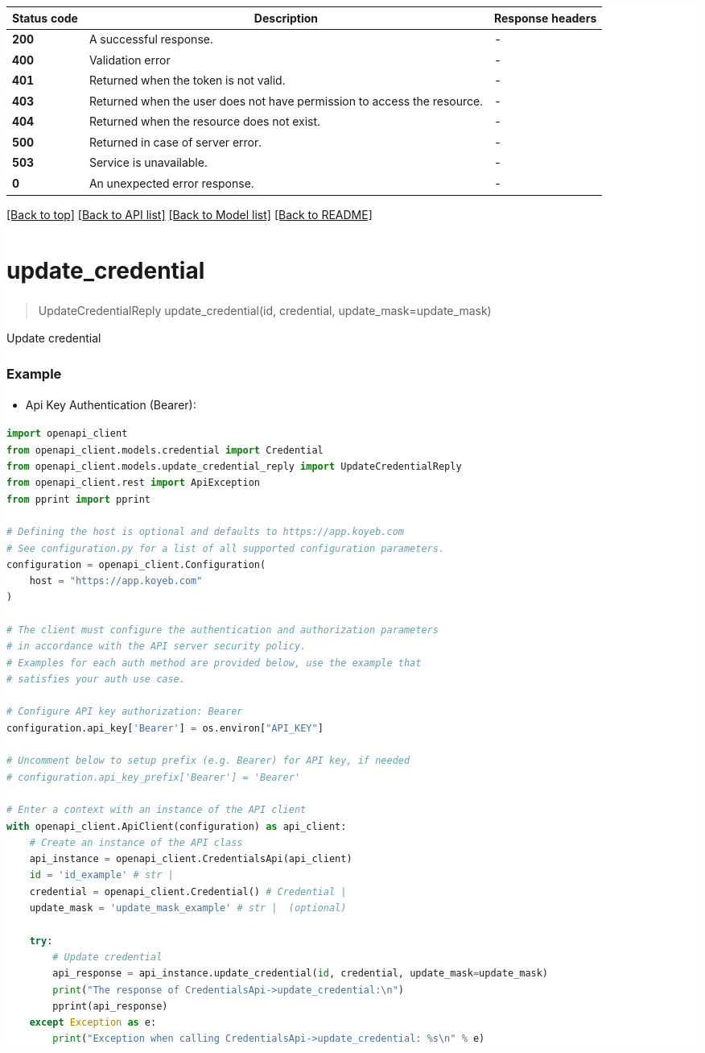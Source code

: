 | Status code | Description | Response headers |
|-------------|-------------|------------------|
**200** | A successful response. |  -  |
**400** | Validation error |  -  |
**401** | Returned when the token is not valid. |  -  |
**403** | Returned when the user does not have permission to access the resource. |  -  |
**404** | Returned when the resource does not exist. |  -  |
**500** | Returned in case of server error. |  -  |
**503** | Service is unavailable. |  -  |
**0** | An unexpected error response. |  -  |

[[Back to top]](#) [[Back to API list]](../README.md#documentation-for-api-endpoints) [[Back to Model list]](../README.md#documentation-for-models) [[Back to README]](../README.md)

# **update_credential**
> UpdateCredentialReply update_credential(id, credential, update_mask=update_mask)

Update credential

### Example

* Api Key Authentication (Bearer):

```python
import openapi_client
from openapi_client.models.credential import Credential
from openapi_client.models.update_credential_reply import UpdateCredentialReply
from openapi_client.rest import ApiException
from pprint import pprint

# Defining the host is optional and defaults to https://app.koyeb.com
# See configuration.py for a list of all supported configuration parameters.
configuration = openapi_client.Configuration(
    host = "https://app.koyeb.com"
)

# The client must configure the authentication and authorization parameters
# in accordance with the API server security policy.
# Examples for each auth method are provided below, use the example that
# satisfies your auth use case.

# Configure API key authorization: Bearer
configuration.api_key['Bearer'] = os.environ["API_KEY"]

# Uncomment below to setup prefix (e.g. Bearer) for API key, if needed
# configuration.api_key_prefix['Bearer'] = 'Bearer'

# Enter a context with an instance of the API client
with openapi_client.ApiClient(configuration) as api_client:
    # Create an instance of the API class
    api_instance = openapi_client.CredentialsApi(api_client)
    id = 'id_example' # str | 
    credential = openapi_client.Credential() # Credential | 
    update_mask = 'update_mask_example' # str |  (optional)

    try:
        # Update credential
        api_response = api_instance.update_credential(id, credential, update_mask=update_mask)
        print("The response of CredentialsApi->update_credential:\n")
        pprint(api_response)
    except Exception as e:
        print("Exception when calling CredentialsApi->update_credential: %s\n" % e)
```
